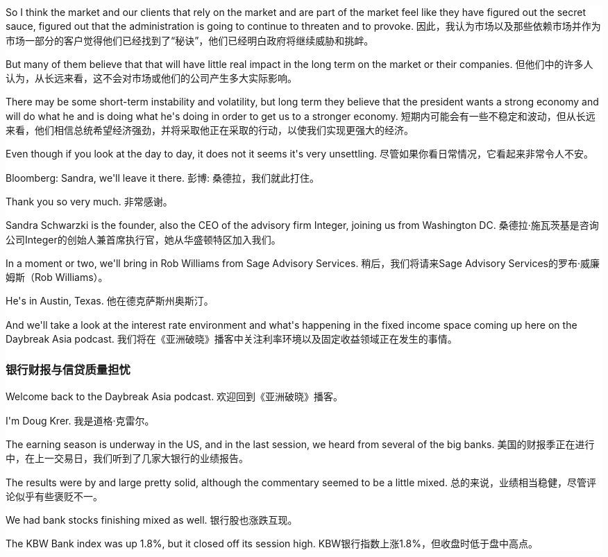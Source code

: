So I think the market and our clients that rely on the market and are part of the market feel like they have figured out the secret sauce, figured out that the administration is going to continue to threaten and to provoke.
因此，我认为市场以及那些依赖市场并作为市场一部分的客户觉得他们已经找到了“秘诀”，他们已经明白政府将继续威胁和挑衅。

But many of them believe that that will have little real impact in the long term on the market or their companies.
但他们中的许多人认为，从长远来看，这不会对市场或他们的公司产生多大实际影响。

There may be some short-term instability and volatility, but long term they believe that the president wants a strong economy and will do what he and is doing what he's doing in order to get us to a stronger economy.
短期内可能会有一些不稳定和波动，但从长远来看，他们相信总统希望经济强劲，并将采取他正在采取的行动，以使我们实现更强大的经济。

Even though if you look at the day to day, it does not it seems it's very unsettling.
尽管如果你看日常情况，它看起来非常令人不安。

Bloomberg: Sandra, we'll leave it there.
彭博: 桑德拉，我们就此打住。

Thank you so very much.
非常感谢。

Sandra Schwarzki is the founder, also the CEO of the advisory firm Integer, joining us from Washington DC.
桑德拉·施瓦茨基是咨询公司Integer的创始人兼首席执行官，她从华盛顿特区加入我们。

In a moment or two, we'll bring in Rob Williams from Sage Advisory Services.
稍后，我们将请来Sage Advisory Services的罗布·威廉姆斯（Rob Williams）。

He's in Austin, Texas.
他在德克萨斯州奥斯汀。

And we'll take a look at the interest rate environment and what's happening in the fixed income space coming up here on the Daybreak Asia podcast.
我们将在《亚洲破晓》播客中关注利率环境以及固定收益领域正在发生的事情。

### 银行财报与信贷质量担忧

Welcome back to the Daybreak Asia podcast.
欢迎回到《亚洲破晓》播客。

I'm Doug Krer.
我是道格·克雷尔。

The earning season is underway in the US, and in the last session, we heard from several of the big banks.
美国的财报季正在进行中，在上一交易日，我们听到了几家大银行的业绩报告。

The results were by and large pretty solid, although the commentary seemed to be a little mixed.
总的来说，业绩相当稳健，尽管评论似乎有些褒贬不一。

We had bank stocks finishing mixed as well.
银行股也涨跌互现。

The KBW Bank index was up 1.8%, but it closed off its session high.
KBW银行指数上涨1.8%，但收盘时低于盘中高点。
